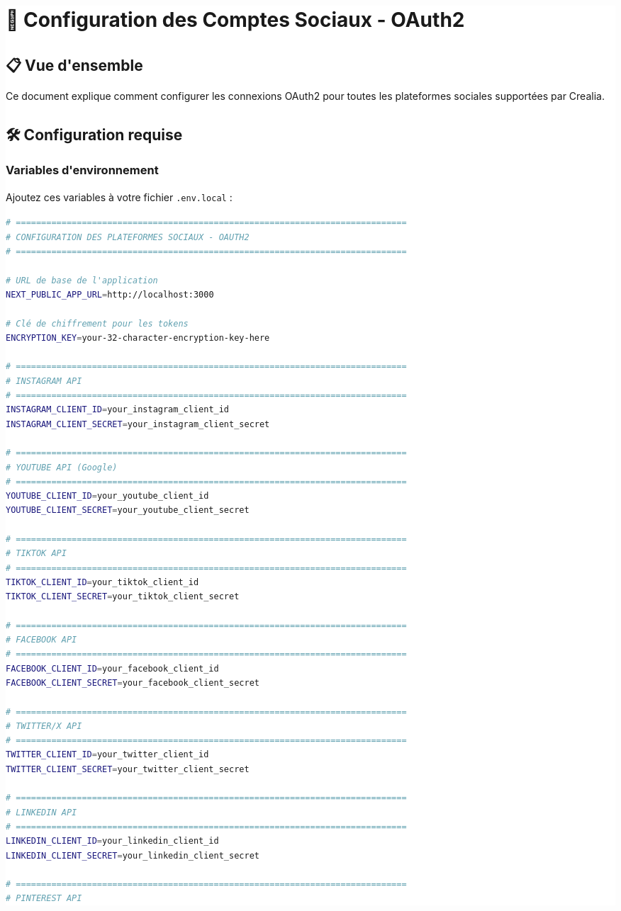 # 🔗 Configuration des Comptes Sociaux - OAuth2

## 📋 Vue d'ensemble

Ce document explique comment configurer les connexions OAuth2 pour toutes les plateformes sociales supportées par Crealia.

## 🛠️ Configuration requise

### Variables d'environnement

Ajoutez ces variables à votre fichier `.env.local` :

```bash
# =============================================================================
# CONFIGURATION DES PLATEFORMES SOCIAUX - OAUTH2
# =============================================================================

# URL de base de l'application
NEXT_PUBLIC_APP_URL=http://localhost:3000

# Clé de chiffrement pour les tokens
ENCRYPTION_KEY=your-32-character-encryption-key-here

# =============================================================================
# INSTAGRAM API
# =============================================================================
INSTAGRAM_CLIENT_ID=your_instagram_client_id
INSTAGRAM_CLIENT_SECRET=your_instagram_client_secret

# =============================================================================
# YOUTUBE API (Google)
# =============================================================================
YOUTUBE_CLIENT_ID=your_youtube_client_id
YOUTUBE_CLIENT_SECRET=your_youtube_client_secret

# =============================================================================
# TIKTOK API
# =============================================================================
TIKTOK_CLIENT_ID=your_tiktok_client_id
TIKTOK_CLIENT_SECRET=your_tiktok_client_secret

# =============================================================================
# FACEBOOK API
# =============================================================================
FACEBOOK_CLIENT_ID=your_facebook_client_id
FACEBOOK_CLIENT_SECRET=your_facebook_client_secret

# =============================================================================
# TWITTER/X API
# =============================================================================
TWITTER_CLIENT_ID=your_twitter_client_id
TWITTER_CLIENT_SECRET=your_twitter_client_secret

# =============================================================================
# LINKEDIN API
# =============================================================================
LINKEDIN_CLIENT_ID=your_linkedin_client_id
LINKEDIN_CLIENT_SECRET=your_linkedin_client_secret

# =============================================================================
# PINTEREST API
```